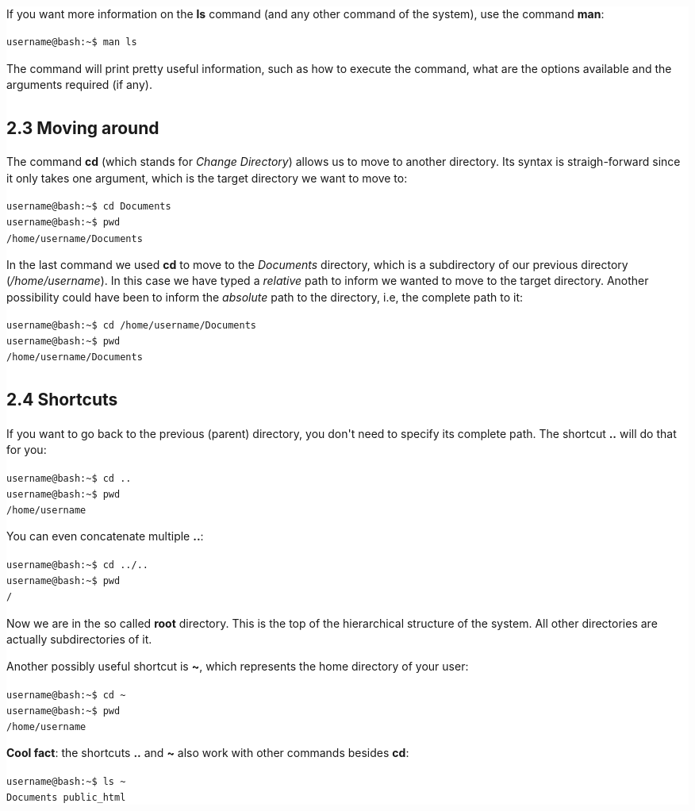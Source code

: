 If you want more information on the **ls** command (and any other command of the system), use the command **man**:  
```console  
username@bash:~$ man ls
```  
The command will print pretty useful information, such as how to execute the command, what are the options available and the arguments required (if any). 

## 2.3 Moving around  <a name="moving-around"></a> 
The command **cd** (which stands for *Change Directory*) allows us to move to another directory. Its syntax is straigh-forward since it only takes one argument, which is the target directory we want to move to:  
```console  
username@bash:~$ cd Documents  
username@bash:~$ pwd  
/home/username/Documents
``` 
In the last command we used **cd** to move to the *Documents* directory, which is a subdirectory of our previous directory (*/home/username*). In this case we have typed a *relative* path to inform we wanted to move to the target directory. Another possibility could have been to inform the *absolute* path to the directory, i.e, the complete path to it:  
```console  
username@bash:~$ cd /home/username/Documents
username@bash:~$ pwd  
/home/username/Documents
``` 

## 2.4 Shortcuts <a name="shortcuts"></a> 
If you want to go back to the previous (parent) directory, you don't need to specify its complete path. The shortcut **..** will do that for you:  
```console  
username@bash:~$ cd ..  
username@bash:~$ pwd  
/home/username
```  
You can even concatenate multiple **..**:  
```console    
username@bash:~$ cd ../..  
username@bash:~$ pwd  
/
```  
Now we are in the so called **root** directory. This is the top of the hierarchical structure of the system. All other directories are actually subdirectories of it.  

Another possibly useful shortcut is **~**, which represents the home directory of your user:  
```console  
username@bash:~$ cd ~  
username@bash:~$ pwd  
/home/username
```  

**Cool fact**: the shortcuts **..** and **~** also work with other commands besides **cd**:  
```console  
username@bash:~$ ls ~  
Documents public_html
```  
